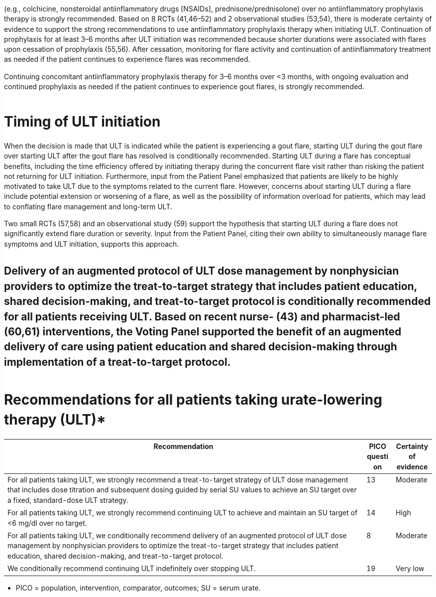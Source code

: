 (e.g., colchicine, nonsteroidal antiinflammatory drugs [NSAIDs], prednisone/prednisolone) over no antiinflammatory prophylaxis therapy is strongly recommended. Based on 8 RCTs (41,46–52) and 2 observational studies (53,54), there is moderate certainty of evidence to support the strong recommendations to use antiinflammatory prophylaxis therapy when initiating ULT. Continuation of prophylaxis for at least 3–6 months after ULT initiation was recommended because shorter durations were associated with flares upon cessation of prophylaxis (55,56). After cessation, monitoring for flare activity and continuation of antiinflammatory treatment as needed if the patient continues to experience flares was recommended.

Continuing concomitant antiinflammatory prophylaxis therapy for 3–6 months over <3 months, with ongoing evaluation and continued prophylaxis as needed if the patient continues to experience gout flares, is strongly recommended.

# Timing of ULT initiation

When the decision is made that ULT is indicated while the patient is experiencing a gout flare, starting ULT during the gout flare over starting ULT after the gout flare has resolved is conditionally recommended. Starting ULT during a flare has conceptual benefits, including the time efficiency offered by initiating therapy during the concurrent flare visit rather than risking the patient not returning for ULT initiation. Furthermore, input from the Patient Panel emphasized that patients are likely to be highly motivated to take ULT due to the symptoms related to the current flare. However, concerns about starting ULT during a flare include potential extension or worsening of a flare, as well as the possibility of information overload for patients, which may lead to conflating flare management and long-term ULT.

Two small RCTs (57,58) and an observational study (59) support the hypothesis that starting ULT during a flare does not significantly extend flare duration or severity. Input from the Patient Panel, citing their own ability to simultaneously manage flare symptoms and ULT initiation, supports this approach.

Delivery of an augmented protocol of ULT dose management by nonphysician providers to optimize the treat-to-target strategy that includes patient education, shared decision-making, and treat-to-target protocol is conditionally recommended for all patients receiving ULT. Based on recent nurse- (43) and pharmacist-led (60,61) interventions, the Voting Panel supported the benefit of an augmented delivery of care using patient education and shared decision-making through implementation of a treat-to-target protocol.
---
# Recommendations for all patients taking urate-lowering therapy (ULT)*

|Recommendation|PICO question|Certainty of evidence|
|---|---|---|
|For all patients taking ULT, we strongly recommend a treat-to-target strategy of ULT dose management that includes dose titration and subsequent dosing guided by serial SU values to achieve an SU target over a fixed, standard-dose ULT strategy.|13|Moderate|
|For all patients taking ULT, we strongly recommend continuing ULT to achieve and maintain an SU target of &lt;6 mg/dl over no target.|14|High|
|For all patients taking ULT, we conditionally recommend delivery of an augmented protocol of ULT dose management by nonphysician providers to optimize the treat-to-target strategy that includes patient education, shared decision-making, and treat-to-target protocol.|8|Moderate|
|We conditionally recommend continuing ULT indefinitely over stopping ULT.|19|Very low|

* PICO = population, intervention, comparator, outcomes; SU = serum urate.
